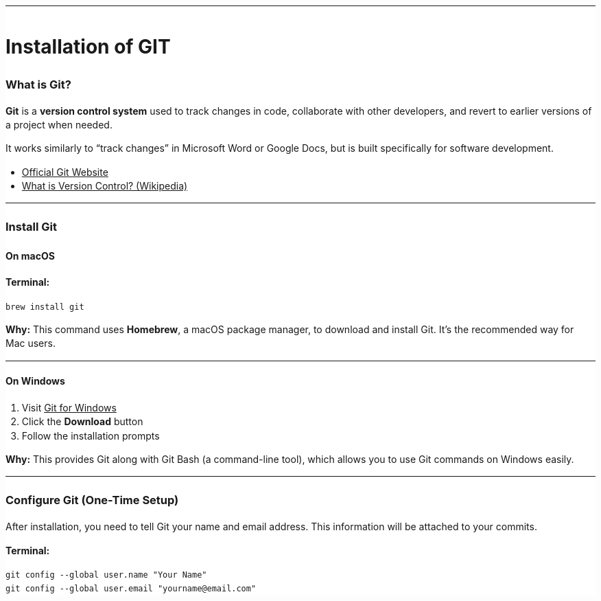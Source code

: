 

---


# Installation of GIT


### What is Git?

**Git** is a **version control system** used to track changes in code, collaborate with other developers, and revert to earlier versions of a project when needed.

It works similarly to “track changes” in Microsoft Word or Google Docs, but is built specifically for software development.

* [Official Git Website](https://git-scm.com/)
* [What is Version Control? (Wikipedia)](https://en.wikipedia.org/wiki/Version_control)

---

### Install Git

#### On macOS

**Terminal:**

```terminal
brew install git
```

**Why:**
This command uses **Homebrew**, a macOS package manager, to download and install Git. It’s the recommended way for Mac users.

---

#### On Windows

1. Visit [Git for Windows](https://gitforwindows.org/)
2. Click the **Download** button
3. Follow the installation prompts

**Why:**
This provides Git along with Git Bash (a command-line tool), which allows you to use Git commands on Windows easily.

---

### Configure Git (One-Time Setup)

After installation, you need to tell Git your name and email address. This information will be attached to your commits.

**Terminal:**

```terminal
git config --global user.name "Your Name"
git config --global user.email "yourname@email.com"
```
